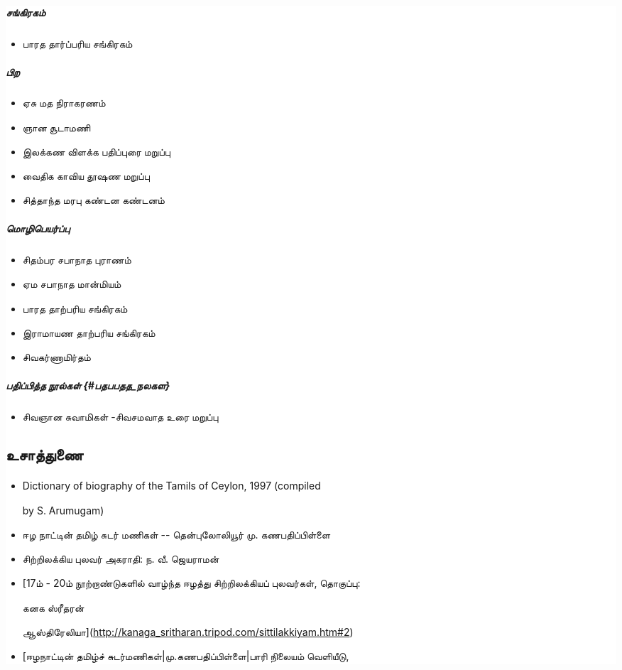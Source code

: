 

##### சங்கிரகம்



-   பாரத தார்ப்பரிய சங்கிரகம்



##### பிற



-   ஏசு மத நிராகரணம்

-   ஞான சூடாமணி

-   இலக்கண விளக்க பதிப்புரை மறுப்பு

-   வைதிக காவிய தூஷண மறுப்பு

-   சித்தாந்த மரபு கண்டன கண்டனம்



##### மொழிபெயர்ப்பு



-   சிதம்பர சபாநாத புராணம்

-   ஏம சபாநாத மான்மியம்

-   பாரத தாற்பரிய சங்கிரகம்

-   இராமாயண தாற்பரிய சங்கிரகம்

-   சிவகர்ணாமிர்தம்



##### பதிப்பித்த நூல்கள் {#பதபபதத_நலகள}



-   சிவஞான சுவாமிகள் -சிவசமவாத உரை மறுப்பு



## உசாத்துணை



-   Dictionary of biography of the Tamils of Ceylon, 1997 (compiled

    by S. Arumugam)

-   ஈழ நாட்டின் தமிழ் சுடர் மணிகள் -- தென்புலோலியூர் மு. கணபதிப்பிள்ளை

-   சிற்றிலக்கிய புலவர் அகராதி: ந. வீ. ஜெயராமன்

-   [17ம் - 20ம் நூற்றாண்டுகளில் வாழ்ந்த ஈழத்து சிற்றிலக்கியப் புலவர்கள், தொகுப்பு:

    கனக ஸ்ரீதரன்

    ஆஸ்திரேலியா](http://kanaga_sritharan.tripod.com/sittilakkiyam.htm#2)

-   [ஈழநாட்டின் தமிழ்ச் சுடர்மணிகள்\|மு.கணபதிப்பிள்ளை\|பாரி நிலையம் வெளியீடு,
